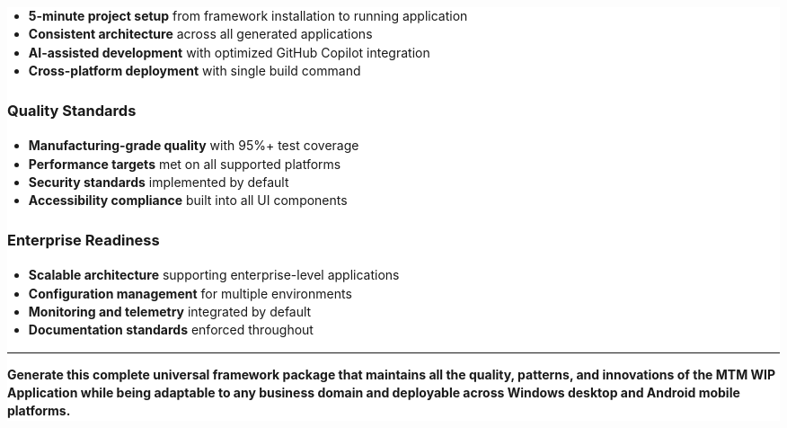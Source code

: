 - **5-minute project setup** from framework installation to running application
- **Consistent architecture** across all generated applications
- **AI-assisted development** with optimized GitHub Copilot integration
- **Cross-platform deployment** with single build command

### **Quality Standards**

- **Manufacturing-grade quality** with 95%+ test coverage
- **Performance targets** met on all supported platforms
- **Security standards** implemented by default
- **Accessibility compliance** built into all UI components

### **Enterprise Readiness**

- **Scalable architecture** supporting enterprise-level applications
- **Configuration management** for multiple environments
- **Monitoring and telemetry** integrated by default
- **Documentation standards** enforced throughout

---

**Generate this complete universal framework package that maintains all the quality, patterns, and innovations of the MTM WIP Application while being adaptable to any business domain and deployable across Windows desktop and Android mobile platforms.**
